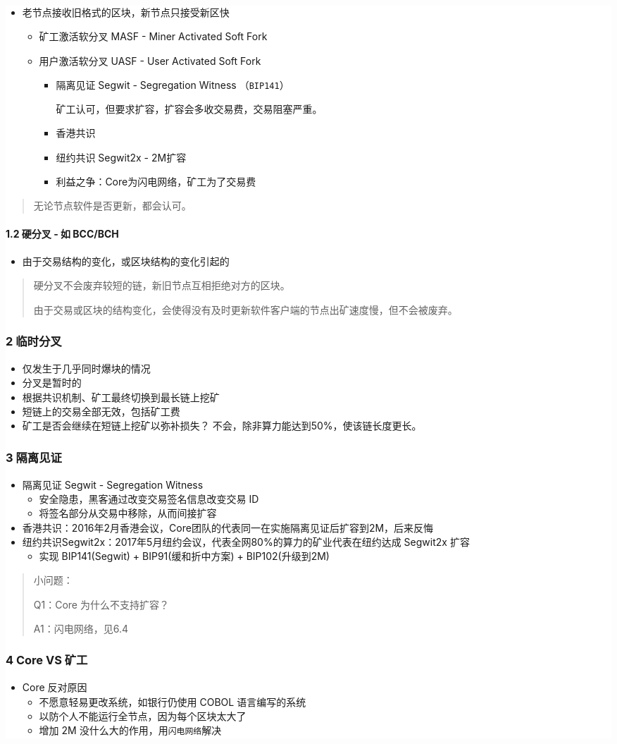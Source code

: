 - 老节点接收旧格式的区块，新节点只接受新区快

  - 矿工激活软分叉 MASF - Miner Activated Soft Fork

  - 用户激活软分叉 UASF - User Activated Soft Fork

    - 隔离见证 Segwit - Segregation Witness （`BIP141`）

      矿工认可，但要求扩容，扩容会多收交易费，交易阻塞严重。

    - 香港共识

    - 纽约共识 Segwit2x - 2M扩容

    - 利益之争：Core为闪电网络，矿工为了交易费

> 无论节点软件是否更新，都会认可。

#### 1.2 硬分叉 - 如 BCC/BCH

- 由于交易结构的变化，或区块结构的变化引起的

> 硬分叉不会废弃较短的链，新旧节点互相拒绝对方的区块。
>
> 由于交易或区块的结构变化，会使得没有及时更新软件客户端的节点出矿速度慢，但不会被废弃。



### 2 临时分叉

- 仅发生于几乎同时爆块的情况
- 分叉是暂时的
- 根据共识机制、矿工最终切换到最长链上挖矿
- 短链上的交易全部无效，包括矿工费
- 矿工是否会继续在短链上挖矿以弥补损失？ 不会，除非算力能达到50%，使该链长度更长。



### 3 隔离见证

- 隔离见证 Segwit - Segregation Witness
  - 安全隐患，黑客通过改变交易签名信息改变交易 ID
  - 将签名部分从交易中移除，从而间接扩容
- 香港共识：2016年2月香港会议，Core团队的代表同一在实施隔离见证后扩容到2M，后来反悔
- 纽约共识Segwit2x：2017年5月纽约会议，代表全网80%的算力的矿业代表在纽约达成 Segwit2x 扩容
  - 实现 BIP141(Segwit) + BIP91(缓和折中方案) + BIP102(升级到2M)

> 小问题：
>
> Q1：Core 为什么不支持扩容？
>
> A1：闪电网络，见6.4



### 4 Core VS 矿工

- Core 反对原因
  - 不愿意轻易更改系统，如银行仍使用 COBOL 语言编写的系统
  - 以防个人不能运行全节点，因为每个区块太大了
  - 增加 2M 没什么大的作用，用`闪电网络`解决
